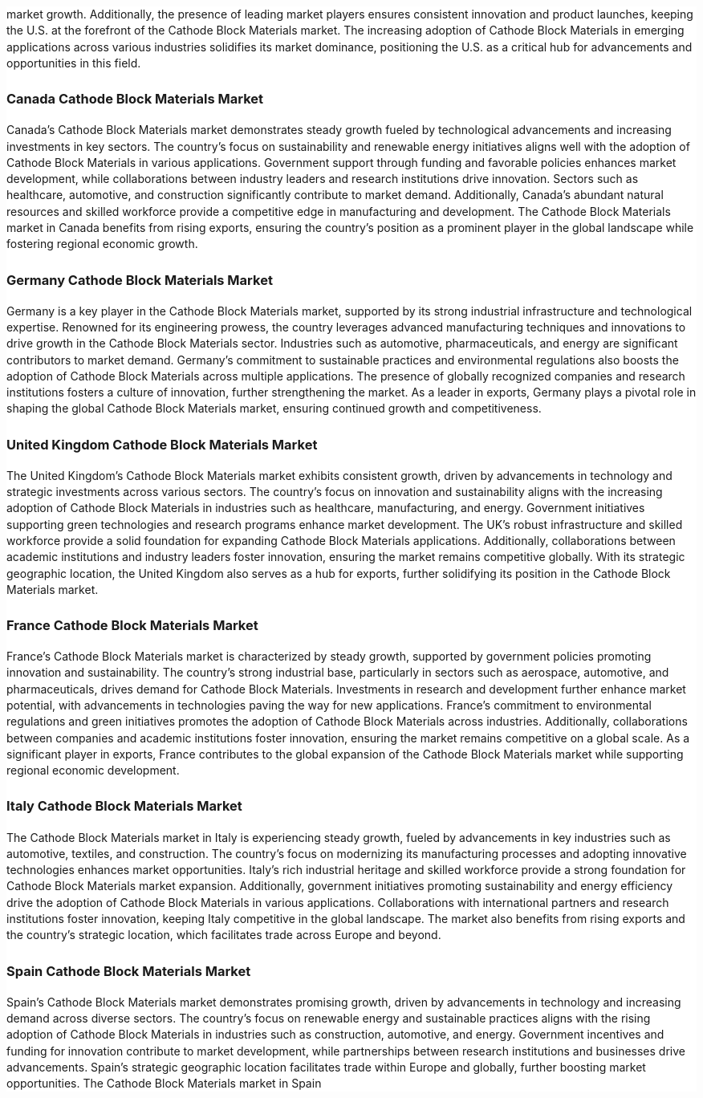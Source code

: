 market growth. Additionally, the presence of leading market players ensures consistent innovation and product launches, keeping the U.S. at the forefront of the Cathode Block Materials market. The increasing adoption of Cathode Block Materials in emerging applications across various industries solidifies its market dominance, positioning the U.S. as a critical hub for advancements and opportunities in this field.</p><h3>Canada Cathode Block Materials Market</h3><p>Canada&rsquo;s Cathode Block Materials market demonstrates steady growth fueled by technological advancements and increasing investments in key sectors. The country&rsquo;s focus on sustainability and renewable energy initiatives aligns well with the adoption of Cathode Block Materials in various applications. Government support through funding and favorable policies enhances market development, while collaborations between industry leaders and research institutions drive innovation. Sectors such as healthcare, automotive, and construction significantly contribute to market demand. Additionally, Canada&rsquo;s abundant natural resources and skilled workforce provide a competitive edge in manufacturing and development. The Cathode Block Materials market in Canada benefits from rising exports, ensuring the country&rsquo;s position as a prominent player in the global landscape while fostering regional economic growth.</p><h3>Germany Cathode Block Materials Market</h3><p>Germany is a key player in the Cathode Block Materials market, supported by its strong industrial infrastructure and technological expertise. Renowned for its engineering prowess, the country leverages advanced manufacturing techniques and innovations to drive growth in the Cathode Block Materials sector. Industries such as automotive, pharmaceuticals, and energy are significant contributors to market demand. Germany&rsquo;s commitment to sustainable practices and environmental regulations also boosts the adoption of Cathode Block Materials across multiple applications. The presence of globally recognized companies and research institutions fosters a culture of innovation, further strengthening the market. As a leader in exports, Germany plays a pivotal role in shaping the global Cathode Block Materials market, ensuring continued growth and competitiveness.</p><h3>United Kingdom Cathode Block Materials Market</h3><p>The United Kingdom&rsquo;s Cathode Block Materials market exhibits consistent growth, driven by advancements in technology and strategic investments across various sectors. The country&rsquo;s focus on innovation and sustainability aligns with the increasing adoption of Cathode Block Materials in industries such as healthcare, manufacturing, and energy. Government initiatives supporting green technologies and research programs enhance market development. The UK&rsquo;s robust infrastructure and skilled workforce provide a solid foundation for expanding Cathode Block Materials applications. Additionally, collaborations between academic institutions and industry leaders foster innovation, ensuring the market remains competitive globally. With its strategic geographic location, the United Kingdom also serves as a hub for exports, further solidifying its position in the Cathode Block Materials market.</p><h3>France Cathode Block Materials Market</h3><p>France&rsquo;s Cathode Block Materials market is characterized by steady growth, supported by government policies promoting innovation and sustainability. The country&rsquo;s strong industrial base, particularly in sectors such as aerospace, automotive, and pharmaceuticals, drives demand for Cathode Block Materials. Investments in research and development further enhance market potential, with advancements in technologies paving the way for new applications. France&rsquo;s commitment to environmental regulations and green initiatives promotes the adoption of Cathode Block Materials across industries. Additionally, collaborations between companies and academic institutions foster innovation, ensuring the market remains competitive on a global scale. As a significant player in exports, France contributes to the global expansion of the Cathode Block Materials market while supporting regional economic development.</p><h3>Italy Cathode Block Materials Market</h3><p>The Cathode Block Materials market in Italy is experiencing steady growth, fueled by advancements in key industries such as automotive, textiles, and construction. The country&rsquo;s focus on modernizing its manufacturing processes and adopting innovative technologies enhances market opportunities. Italy&rsquo;s rich industrial heritage and skilled workforce provide a strong foundation for Cathode Block Materials market expansion. Additionally, government initiatives promoting sustainability and energy efficiency drive the adoption of Cathode Block Materials in various applications. Collaborations with international partners and research institutions foster innovation, keeping Italy competitive in the global landscape. The market also benefits from rising exports and the country&rsquo;s strategic location, which facilitates trade across Europe and beyond.</p><h3>Spain Cathode Block Materials Market</h3><p>Spain&rsquo;s Cathode Block Materials market demonstrates promising growth, driven by advancements in technology and increasing demand across diverse sectors. The country&rsquo;s focus on renewable energy and sustainable practices aligns with the rising adoption of Cathode Block Materials in industries such as construction, automotive, and energy. Government incentives and funding for innovation contribute to market development, while partnerships between research institutions and businesses drive advancements. Spain&rsquo;s strategic geographic location facilitates trade within Europe and globally, further boosting market opportunities. The Cathode Block Materials market in Spain